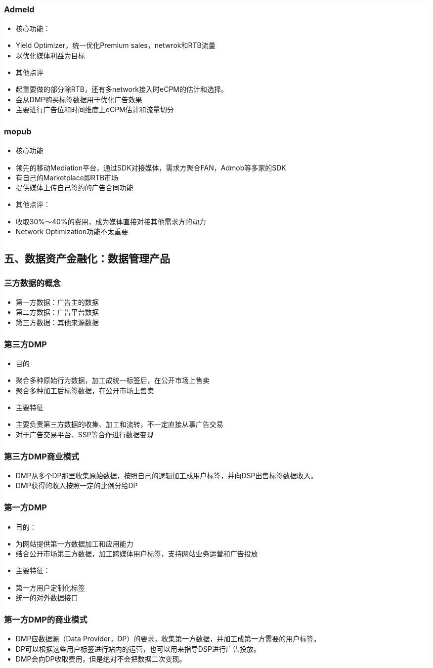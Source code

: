  ### Admeld
 * 核心功能：
  - Yield Optimizer，统一优化Premium sales，netwrok和RTB流量
  - 以优化媒体利益为目标

 * 其他点评
  - 起重要做的部分除RTB，还有多network接入时eCPM的估计和选择。
  - 会从DMP购买标签数据用于优化广告效果
  - 主要进行广告位和时间维度上eCPM估计和流量切分

 ### mopub
 * 核心功能
  - 领先的移动Mediation平台，通过SDK对接媒体，需求方聚合FAN，Admob等多家的SDK
  - 有自己的Marketplace即RTB市场
  - 提供媒体上传自己签约的广告合同功能

 * 其他点评：
  - 收取30%～40%的费用，成为媒体直接对接其他需求方的动力
  - Network Optimization功能不太重要

 ## 五、数据资产金融化：数据管理产品
 ### 三方数据的概念
 * 第一方数据：广告主的数据
 * 第二方数据：广告平台数据
 * 第三方数据：其他来源数据

 ### 第三方DMP
 * 目的
  - 聚合多种原始行为数据，加工成统一标签后，在公开市场上售卖
  - 聚合多种加工后标签数据，在公开市场上售卖
 * 主要特征
  - 主要负责第三方数据的收集、加工和流转，不一定直接从事广告交易
  - 对于广告交易平台、SSP等合作进行数据变现

 ### 第三方DMP商业模式
 * DMP从多个DP那里收集原始数据，按照自己的逻辑加工成用户标签，并向DSP出售标签数据收入。
 * DMP获得的收入按照一定的比例分给DP

 ### 第一方DMP
 * 目的：
  - 为网站提供第一方数据加工和应用能力
  - 结合公开市场第三方数据，加工跨媒体用户标签，支持网站业务运营和广告投放
 * 主要特征：
  - 第一方用户定制化标签
  - 统一的对外数据接口

 ### 第一方DMP的商业模式
 * DMP应数据源（Data Provider，DP）的要求，收集第一方数据，并加工成第一方需要的用户标签。
 * DP可以根据这些用户标签进行站内的运营，也可以用来指导DSP进行广告投放。
 * DMP会向DP收取费用，但是绝对不会把数据二次变现。
